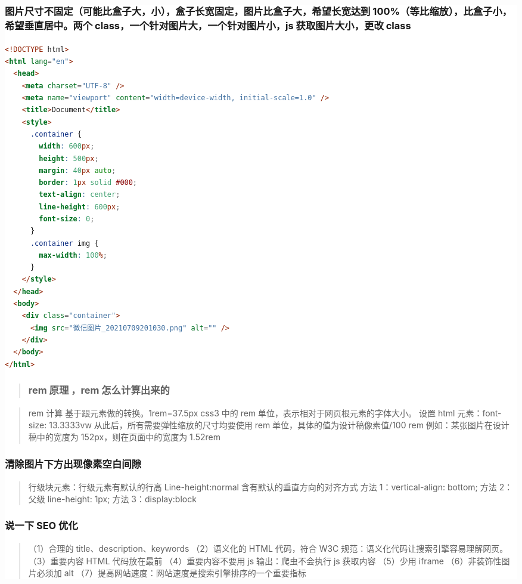 ### 图片尺寸不固定（可能比盒子大，小），盒子长宽固定，图片比盒子大，希望长宽达到 100%（等比缩放），比盒子小，希望垂直居中。两个 class，一个针对图片大，一个针对图片小，js 获取图片大小，更改 class

```html
<!DOCTYPE html>
<html lang="en">
  <head>
    <meta charset="UTF-8" />
    <meta name="viewport" content="width=device-width, initial-scale=1.0" />
    <title>Document</title>
    <style>
      .container {
        width: 600px;
        height: 500px;
        margin: 40px auto;
        border: 1px solid #000;
        text-align: center;
        line-height: 600px;
        font-size: 0;
      }
      .container img {
        max-width: 100%;
      }
    </style>
  </head>
  <body>
    <div class="container">
      <img src="微信图片_20210709201030.png" alt="" />
    </div>
  </body>
</html>
```

> ### rem 原理 ，rem 怎么计算出来的

> rem 计算 基于跟元素做的转换。1rem=37.5px
> css3 中的 rem 单位，表示相对于网页根元素的字体大小。
> 设置 html 元素：font-size: 13.3333vw
> 从此后，所有需要弹性缩放的尺寸均要使用 rem 单位，具体的值为设计稿像素值/100 rem
> 例如：某张图片在设计稿中的宽度为 152px，则在页面中的宽度为 1.52rem

### 清除图片下方出现像素空白间隙

> 行级块元素：行级元素有默认的行高 Line-height:normal 含有默认的垂直方向的对齐方式
> 方法 1：vertical-align: bottom;
> 方法 2：父级 line-height: 1px;
> 方法 3：display:block

### 说一下 SEO 优化

> （1）合理的 title、description、keywords
> （2）语义化的 HTML 代码，符合 W3C 规范：语义化代码让搜索引擎容易理解网页。
> （3）重要内容 HTML 代码放在最前
> （4）重要内容不要用 js 输出：爬虫不会执行 js 获取内容
> （5）少用 iframe
> （6）非装饰性图片必须加 alt
> （7）提高网站速度：网站速度是搜索引擎排序的一个重要指标
